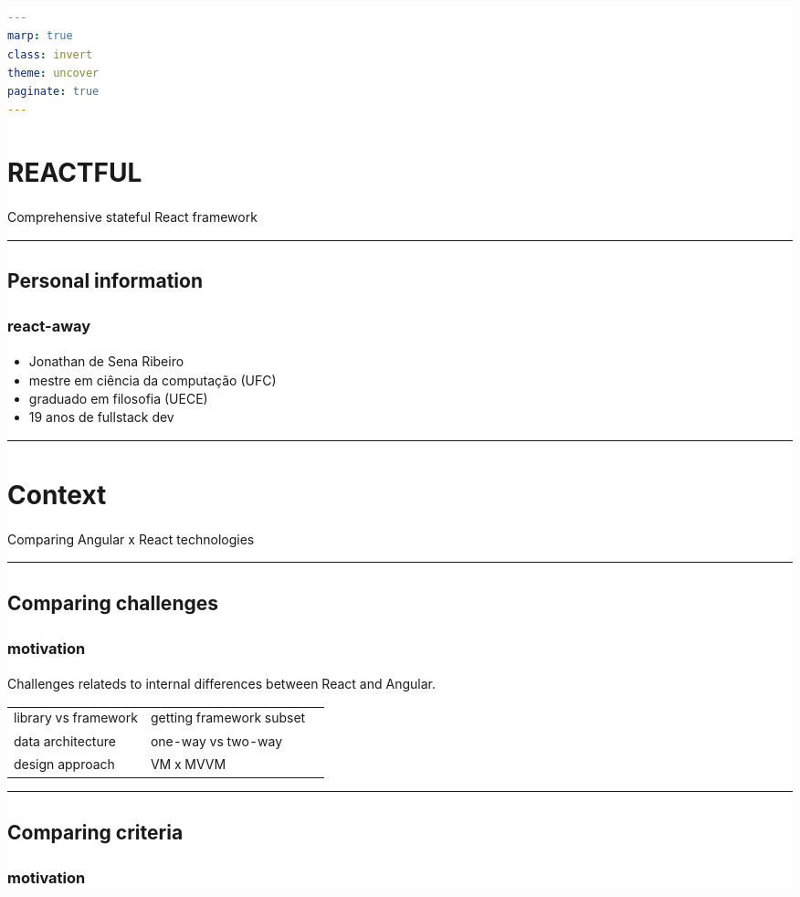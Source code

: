 ```yaml
---
marp: true
class: invert
theme: uncover
paginate: true
---
```


# REACTFUL

Comprehensive stateful React framework

---

## Personal information
### react-away

- Jonathan de Sena Ribeiro
- mestre em ciência da computação (UFC)
- graduado em filosofia (UECE)
- 19 anos de fullstack dev

---

# Context

Comparing Angular x React technologies

---

## Comparing challenges
### motivation

Challenges relateds to internal differences between React and Angular.

|                      |                          |     |
| -------------------- | ------------------------ | --- |
| library vs framework | getting framework subset |
| data architecture    | one-way vs two-way       |
| design approach      | VM x MVVM                |

--- 

## Comparing criteria
### motivation

